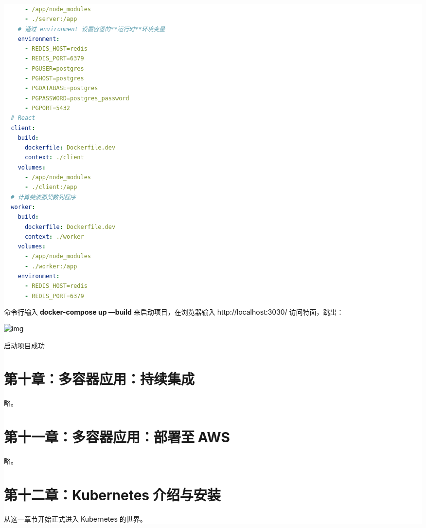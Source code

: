 ```yaml
      - /app/node_modules
      - ./server:/app
    # 通过 environment 设置容器的**运行时**环境变量
    environment:
      - REDIS_HOST=redis
      - REDIS_PORT=6379
      - PGUSER=postgres
      - PGHOST=postgres
      - PGDATABASE=postgres
      - PGPASSWORD=postgres_password
      - PGPORT=5432
  # React
  client:
    build:
      dockerfile: Dockerfile.dev
      context: ./client
    volumes:
      - /app/node_modules
      - ./client:/app
  # 计算斐波那契数列程序
  worker:
    build:
      dockerfile: Dockerfile.dev
      context: ./worker
    volumes:
      - /app/node_modules
      - ./worker:/app
    environment:
      - REDIS_HOST=redis
      - REDIS_PORT=6379
```

命令行输入 **docker-compose up —build** 来启动项目，在浏览器输入 http://localhost:3030/ 访问特面，跳出：

![img]()

启动项目成功

# 第十章：多容器应用：持续集成

略。

# 第十一章：多容器应用：部署至 AWS

略。

# 第十二章：Kubernetes 介绍与安装

从这一章节开始正式进入 Kubernetes 的世界。
